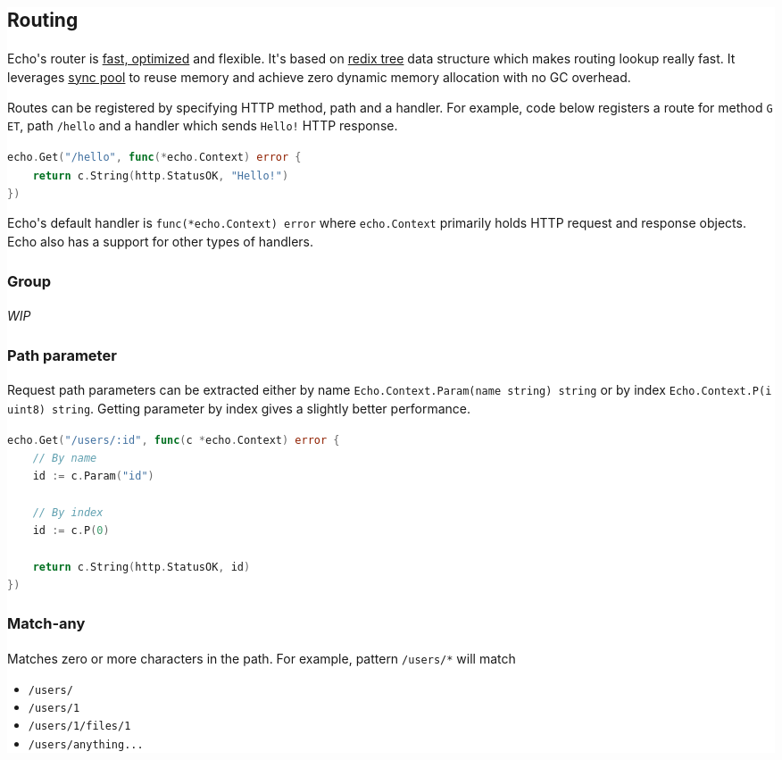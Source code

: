 ## Routing

Echo's router is [fast, optimized](https://github.com/labstack/echo#benchmark) and
flexible. It's based on [redix tree](http://en.wikipedia.org/wiki/Radix_tree)
data structure which makes routing lookup really fast. It leverages
[sync pool](https://golang.org/pkg/sync/#Pool) to reuse memory and achieve
zero dynamic memory allocation with no GC overhead.

Routes can be registered by specifying HTTP method, path and a handler. For example,
code below registers a route for method `GET`, path `/hello` and a handler which sends
`Hello!` HTTP response.

```go
echo.Get("/hello", func(*echo.Context) error {
	return c.String(http.StatusOK, "Hello!")
})
```

Echo's default handler is `func(*echo.Context) error` where `echo.Context`
primarily holds HTTP request and response objects. Echo also has a support for other
types of handlers.



### Group

*WIP*

### Path parameter

Request path parameters can be extracted either by name `Echo.Context.Param(name string) string`
or by index `Echo.Context.P(i uint8) string`. Getting parameter by index gives a
slightly better performance.

```go
echo.Get("/users/:id", func(c *echo.Context) error {
	// By name
	id := c.Param("id")

	// By index
	id := c.P(0)

	return c.String(http.StatusOK, id)
})
```

### Match-any

Matches zero or more characters in the path. For example, pattern `/users/*` will
match

- `/users/`
- `/users/1`
- `/users/1/files/1`
- `/users/anything...`
